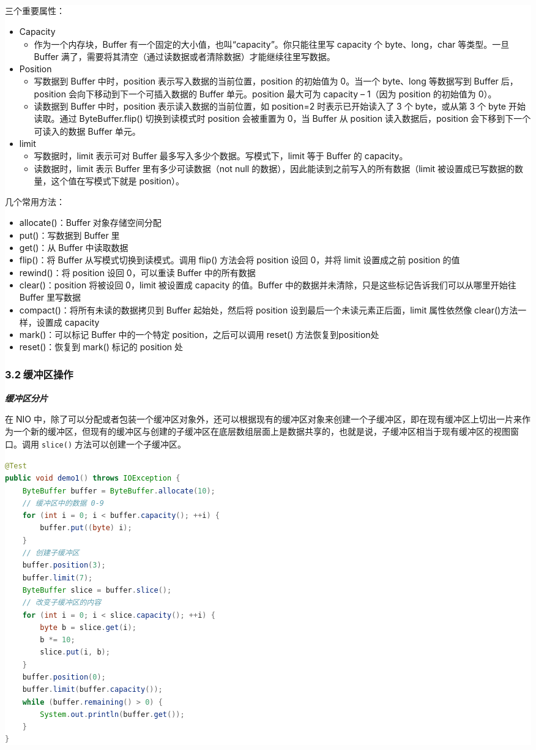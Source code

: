 三个重要属性：

- Capacity
    - 作为一个内存块，Buffer 有一个固定的大小值，也叫“capacity”。你只能往里写 capacity 个 byte、long，char 等类型。一旦 Buffer 满了，需要将其清空（通过读数据或者清除数据）才能继续往里写数据。
- Position
    - 写数据到 Buffer 中时，position 表示写入数据的当前位置，position 的初始值为 0。当一个 byte、long 等数据写到 Buffer 后， position 会向下移动到下一个可插入数据的 Buffer 单元。position 最大可为 capacity – 1（因为 position 的初始值为 0）。
    - 读数据到 Buffer 中时，position 表示读入数据的当前位置，如 position=2 时表示已开始读入了 3 个 byte，或从第 3 个 byte 开始读取。通过 ByteBuffer.flip() 切换到读模式时 position 会被重置为 0，当 Buffer 从 position 读入数据后，position 会下移到下一个可读入的数据 Buffer 单元。
- limit
    - 写数据时，limit 表示可对 Buffer 最多写入多少个数据。写模式下，limit 等于 Buffer 的 capacity。
    - 读数据时，limit 表示 Buffer 里有多少可读数据（not null 的数据），因此能读到之前写入的所有数据（limit 被设置成已写数据的数量，这个值在写模式下就是 position）。

几个常用方法：

- allocate()：Buffer 对象存储空间分配
- put()：写数据到 Buffer 里
- get()：从 Buffer 中读取数据
- flip()：将 Buffer 从写模式切换到读模式。调用 flip() 方法会将 position 设回 0，并将 limit 设置成之前 position 的值
- rewind()：将 position 设回 0，可以重读 Buffer 中的所有数据
- clear()：position 将被设回 0，limit 被设置成 capacity 的值。Buffer 中的数据并未清除，只是这些标记告诉我们可以从哪里开始往 Buffer 里写数据
- compact()：将所有未读的数据拷贝到 Buffer 起始处，然后将 position 设到最后一个未读元素正后面，limit 属性依然像 clear()方法一样，设置成 capacity
- mark()：可以标记 Buffer 中的一个特定 position，之后可以调用 reset() 方法恢复到position处
- reset()：恢复到 mark() 标记的 position 处

### 3.2 缓冲区操作

_**缓冲区分片**_

在 NIO 中，除了可以分配或者包装一个缓冲区对象外，还可以根据现有的缓冲区对象来创建一个子缓冲区，即在现有缓冲区上切出一片来作为一个新的缓冲区，但现有的缓冲区与创建的子缓冲区在底层数组层面上是数据共享的，也就是说，子缓冲区相当于现有缓冲区的视图窗口。调用 `slice()` 方法可以创建一个子缓冲区。

```java
@Test  
public void demo1() throws IOException {  
    ByteBuffer buffer = ByteBuffer.allocate(10);  
    // 缓冲区中的数据 0-9  
    for (int i = 0; i < buffer.capacity(); ++i) {  
        buffer.put((byte) i);  
    }  
    // 创建子缓冲区  
    buffer.position(3);  
    buffer.limit(7);  
    ByteBuffer slice = buffer.slice();  
    // 改变子缓冲区的内容  
    for (int i = 0; i < slice.capacity(); ++i) {  
        byte b = slice.get(i);  
        b *= 10;  
        slice.put(i, b);  
    }  
    buffer.position(0);
    buffer.limit(buffer.capacity());  
    while (buffer.remaining() > 0) {  
        System.out.println(buffer.get());  
    }  
}
```
